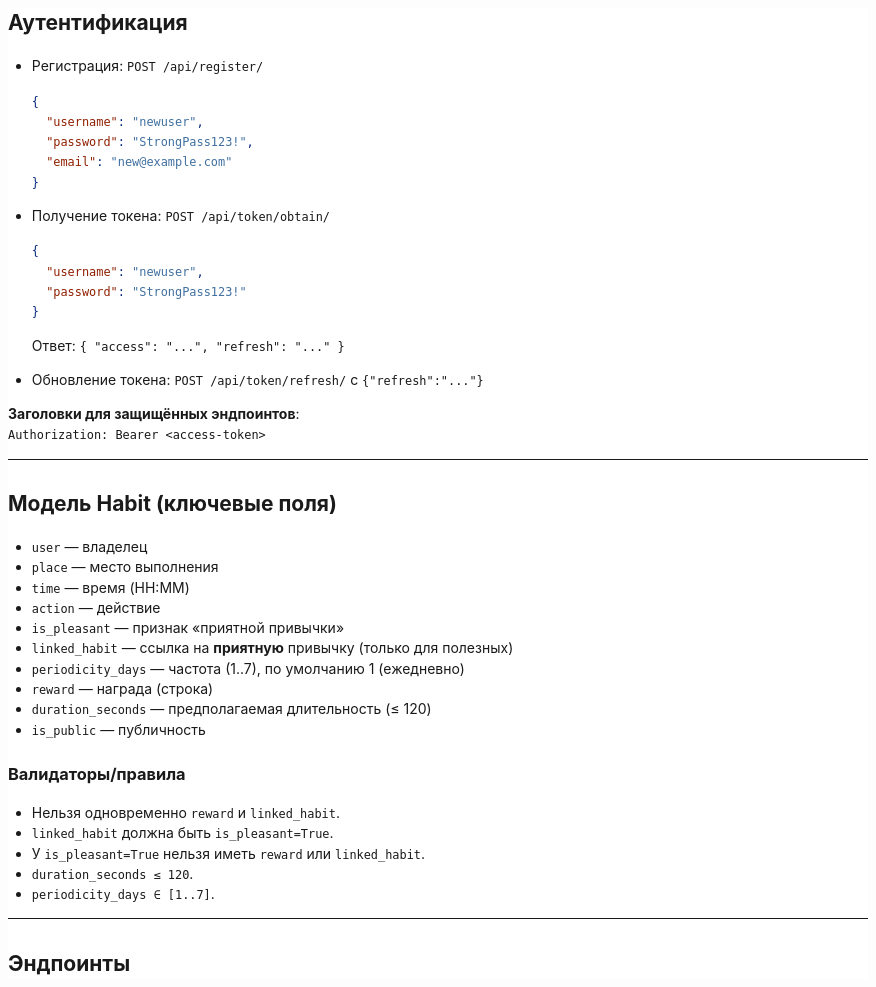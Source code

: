 ## Аутентификация

- Регистрация: `POST /api/register/`
  
  ```json
  {
    "username": "newuser",
    "password": "StrongPass123!",
    "email": "new@example.com"
  }
  ```

- Получение токена: `POST /api/token/obtain/`
  
  ```json
  {
    "username": "newuser",
    "password": "StrongPass123!"
  }
  ```

  Ответ: `{ "access": "...", "refresh": "..." }`

- Обновление токена: `POST /api/token/refresh/` с `{"refresh":"..."}`

**Заголовки для защищённых эндпоинтов**:  
`Authorization: Bearer <access-token>`

---

## Модель Habit (ключевые поля)

- `user` — владелец
- `place` — место выполнения
- `time` — время (HH:MM)
- `action` — действие
- `is_pleasant` — признак «приятной привычки»
- `linked_habit` — ссылка на **приятную** привычку (только для полезных)
- `periodicity_days` — частота (1..7), по умолчанию 1 (ежедневно)
- `reward` — награда (строка)
- `duration_seconds` — предполагаемая длительность (≤ 120)
- `is_public` — публичность

### Валидаторы/правила

- Нельзя одновременно `reward` и `linked_habit`.
- `linked_habit` должна быть `is_pleasant=True`.
- У `is_pleasant=True` нельзя иметь `reward` или `linked_habit`.
- `duration_seconds ≤ 120`.
- `periodicity_days ∈ [1..7]`.

---

## Эндпоинты
